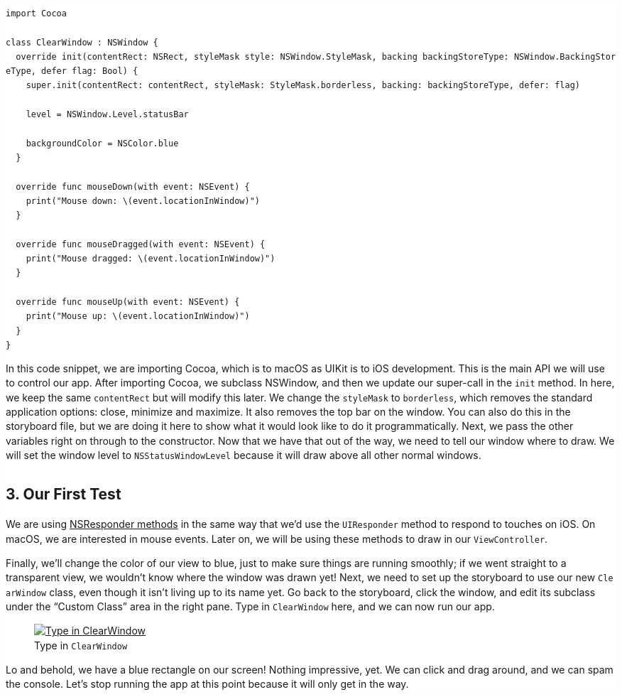 <pre><code class="language-markup">import Cocoa

class ClearWindow : NSWindow {
  override init(contentRect: NSRect, styleMask style: NSWindow.StyleMask, backing backingStoreType: NSWindow.BackingStoreType, defer flag: Bool) {
    super.init(contentRect: contentRect, styleMask: StyleMask.borderless, backing: backingStoreType, defer: flag)

    level = NSWindow.Level.statusBar

    backgroundColor = NSColor.blue
  }

  override func mouseDown(with event: NSEvent) {
    print("Mouse down: \(event.locationInWindow)")
  }

  override func mouseDragged(with event: NSEvent) {
    print("Mouse dragged: \(event.locationInWindow)")
  }

  override func mouseUp(with event: NSEvent) {
    print("Mouse up: \(event.locationInWindow)")
  }
}</code></pre>

In this code snippet, we are importing Cocoa, which is to macOS as UIKit is to iOS development. This is the main API we will use to control our app. After importing Cocoa, we subclass NSWindow, and then we update our super-call in the <code>init</code> method. In here, we keep the same <code>contentRect</code> but will modify this later. We change the <code>styleMask</code> to <code>borderless</code>, which removes the standard application options: close, minimize and maximize. It also removes the top bar on the window. You can also do this in the storyboard file, but we are doing it here to show what it would look like to do it programmatically. Next, we pass the other variables right on through to the constructor. Now that we have that out of the way, we need to tell our window where to draw. We will set the window level to <code>NSStatusWindowLevel</code> because it will draw above all other normal windows.</p>

## 3\. Our First Test

We are using <a href="https://developer.apple.com/documentation/appkit/nsresponder#contenttable-section-title">NSResponder methods</a> in the same way that we’d use the <code>UIResponder</code> method to respond to touches on iOS. On macOS, we are interested in mouse events. Later on, we will be using these methods to draw in our <code>ViewController</code>.

Finally, we’ll change the color of our view to blue, just to make sure things are running smoothly; if we went straight to a transparent view, we wouldn’t know where the window was drawn yet! Next, we need to set up the storyboard to use our new <code>ClearWindow</code> class, even though it isn’t living up to its name yet. Go back to the storyboard, click the window, and edit its subclass under the “Custom Class” area in the right pane. Type in <code>ClearWindow</code> here, and we can now run our app.</p>

<figure><a href="https://archive.smashing.media/assets/344dbf88-fdf9-42bb-adb4-46f01eedd629/96f68a99-c014-4e6e-a707-4c2c990244a5/02-a-swift-transition-from-ios-to-macos-development-preview-opt.jpg"><img loading="lazy" decoding="async" src="https://archive.smashing.media/assets/344dbf88-fdf9-42bb-adb4-46f01eedd629/96f68a99-c014-4e6e-a707-4c2c990244a5/02-a-swift-transition-from-ios-to-macos-development-preview-opt.jpg" alt="Type in ClearWindow" width="526" height="266" /></a><figcaption>Type in <code>ClearWindow</code></figcaption></figure>

Lo and behold, we have a blue rectangle on our screen! Nothing impressive, yet. We can click and drag around, and we can spam the console. Let’s stop running the app at this point because it will only get in the way.
